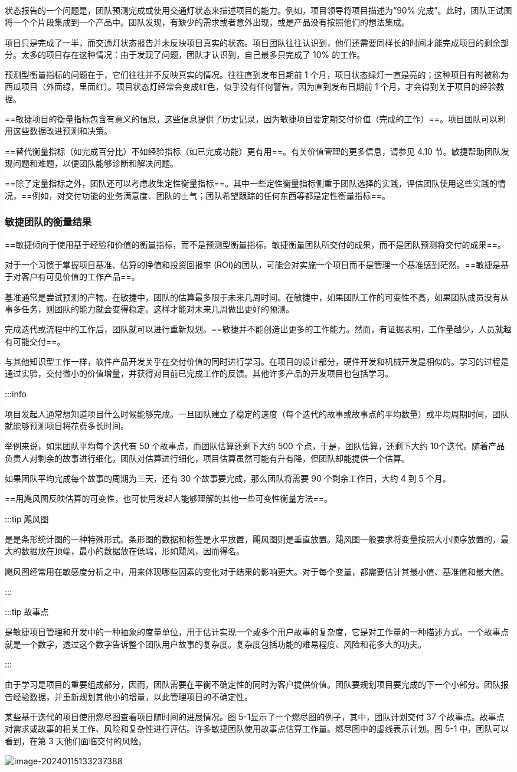 状态报告的一个问题是，团队预测完成或使用交通灯状态来描述项目的能力。例如，项目领导将项目描述为“90% 完成”。此时，团队正试图将一个个片段集成到一个产品中。团队发现，有缺少的需求或者意外出现，或是产品没有按照他们的想法集成。

项目只是完成了一半，而交通灯状态报告并未反映项目真实的状态。项目团队往往认识到，他们还需要同样长的时间才能完成项目的剩余部分。太多的项目存在这种情况：由于发现了问题，团队才认识到，自己最多只完成了 10% 的工作。

预测型衡量指标的问题在于，它们往往并不反映真实的情况。往往直到发布日期前 1 个月，项目状态绿灯一直是亮的；这种项目有时被称为西瓜项目（外面绿，里面红）。项目状态灯经常会变成红色，似乎没有任何警告，因为直到发布日期前 1 个月，才会得到关于项目的经验数据。

==敏捷项目的衡量指标包含有意义的信息，这些信息提供了历史记录，因为敏捷项目要定期交付价值（完成的工作）==。项目团队可以利用这些数据改进预测和决策。

==替代衡量指标（如完成百分比）不如经验指标（如已完成功能）更有用==。有关价值管理的更多信息，请参见  4.10 节。敏捷帮助团队发现问题和难题，以便团队能够诊断和解决问题。

==除了定量指标之外，团队还可以考虑收集定性衡量指标==。其中一些定性衡量指标侧重于团队选择的实践，评估团队使用这些实践的情况，==例如，对交付功能的业务满意度、团队的士气；团队希望跟踪的任何东西等都是定性衡量指标==。

### 敏捷团队的衡量结果

==敏捷倾向于使用基于经验和价值的衡量指标，而不是预测型衡量指标。敏捷衡量团队所交付的成果，而不是团队预测将交付的成果==。

对于一个习惯于掌握项目基准、估算的挣值和投资回报率 (ROI)的团队，可能会对实施一个项目而不是管理一个基准感到茫然。==敏捷是基于对客户有可见价值的工作产品==。

基准通常是尝试预测的产物。在敏捷中，团队的估算最多限于未来几周时间。在敏捷中，如果团队工作的可变性不高，如果团队成员没有从事多任务，则团队的能力就会变得稳定。这样才能对未来几周做出更好的预测。

完成迭代或流程中的工作后，团队就可以进行重新规划。==敏捷并不能创造出更多的工作能力。然而，有证据表明，工作量越少，人员就越有可能交付==。

与其他知识型工作一样，软件产品开发关乎在交付价值的同时进行学习。在项目的设计部分，硬件开发和机械开发是相似的。学习的过程是通过实验，交付微小的价值增量，并获得对目前已完成工作的反馈。其他许多产品的开发项目也包括学习。

:::info

项目发起人通常想知道项目什么时候能够完成。一旦团队建立了稳定的速度（每个迭代的故事或故事点的平均数量）或平均周期时间，团队就能够预测项目将花费多长时间。

举例来说，如果团队平均每个迭代有 50 个故事点，而团队估算还剩下大约 500 个点，于是，团队估算，还剩下大约 10个迭代。随着产品负责人对剩余的故事进行细化，团队对估算进行细化，项目估算虽然可能有升有降，但团队却能提供一个估算。

如果团队平均完成每个故事的周期为三天，还有 30 个故事要完成，那么团队将需要 90 个剩余工作日，大约 4 到 5 个月。

==用飓风图反映估算的可变性，也可使用发起人能够理解的其他一些可变性衡量方法==。

:::tip 飓风图

是是条形统计图的一种特殊形式。条形图的数据和标签是水平放置，飓风图则是垂直放置。飓风图一般要求将变量按照大小顺序放置的，最大的数据放在顶端，最小的数据放在低端，形如飓风，因而得名。

飓风图经常用在敏感度分析之中，用来体现哪些因素的变化对于结果的影响更大。对于每个变量，都需要估计其最小值、基准值和最大值。 

:::

:::tip 故事点

是敏捷项目管理和开发中的一种抽象的度量单位，用于估计实现一个或多个用户故事的复杂度，它是对工作量的一种描述方式。一个故事点就是一个数字，透过这个数字告诉整个团队用户故事的复杂度。复杂度包括功能的难易程度、风险和花多大的功夫。

:::

由于学习是项目的重要组成部分，因而，团队需要在平衡不确定性的同时为客户提供价值。团队要规划项目要完成的下一个小部分。团队报告经验数据，并重新规划其他小的增量，以此管理项目的不确定性。

某些基于迭代的项目使用燃尽图查看项目随时间的进展情况。图 5-1显示了一个燃尽图的例子，其中，团队计划交付 37 个故事点。故事点对需求或故事的相关工作、风险和复杂性进行评估。许多敏捷团队使用故事点估算工作量。燃尽图中的虚线表示计划。图 5-1 中，团队可以看到，在第 3 天他们面临交付的风险。

![image-20240115133237388](https://raw.githubusercontent.com/GodX-18/picBed/main/image-20240115133237388.png)
